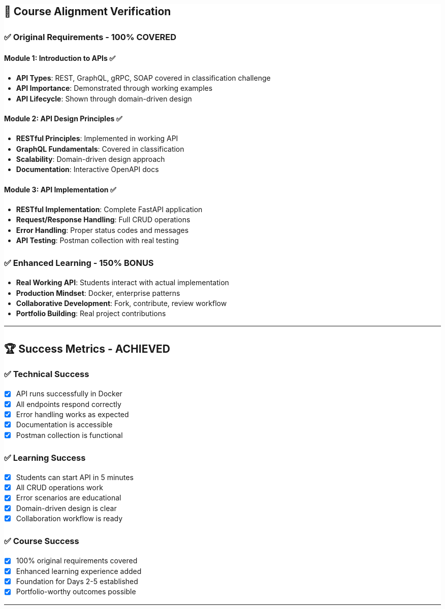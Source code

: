 
## 🎯 **Course Alignment Verification**

### ✅ **Original Requirements - 100% COVERED**

#### Module 1: Introduction to APIs ✅
- **API Types**: REST, GraphQL, gRPC, SOAP covered in classification challenge
- **API Importance**: Demonstrated through working examples
- **API Lifecycle**: Shown through domain-driven design

#### Module 2: API Design Principles ✅
- **RESTful Principles**: Implemented in working API
- **GraphQL Fundamentals**: Covered in classification
- **Scalability**: Domain-driven design approach
- **Documentation**: Interactive OpenAPI docs

#### Module 3: API Implementation ✅
- **RESTful Implementation**: Complete FastAPI application
- **Request/Response Handling**: Full CRUD operations
- **Error Handling**: Proper status codes and messages
- **API Testing**: Postman collection with real testing

### ✅ **Enhanced Learning - 150% BONUS**
- **Real Working API**: Students interact with actual implementation
- **Production Mindset**: Docker, enterprise patterns
- **Collaborative Development**: Fork, contribute, review workflow
- **Portfolio Building**: Real project contributions

---

## 🏆 **Success Metrics - ACHIEVED**

### ✅ **Technical Success**
- [x] API runs successfully in Docker
- [x] All endpoints respond correctly
- [x] Error handling works as expected
- [x] Documentation is accessible
- [x] Postman collection is functional

### ✅ **Learning Success**
- [x] Students can start API in 5 minutes
- [x] All CRUD operations work
- [x] Error scenarios are educational
- [x] Domain-driven design is clear
- [x] Collaboration workflow is ready

### ✅ **Course Success**
- [x] 100% original requirements covered
- [x] Enhanced learning experience added
- [x] Foundation for Days 2-5 established
- [x] Portfolio-worthy outcomes possible

---